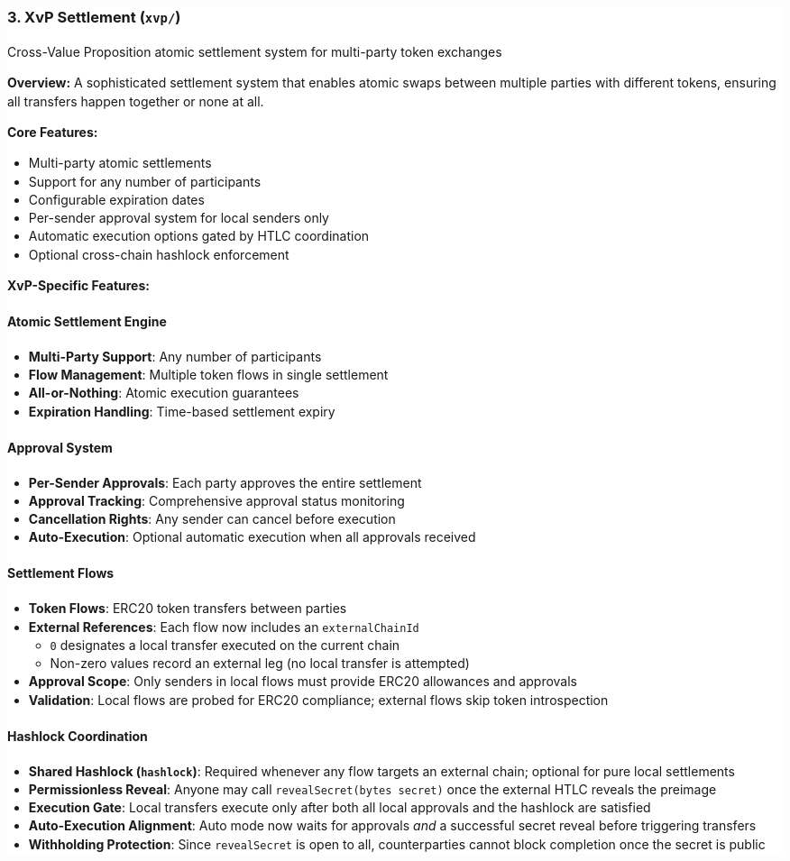 ### 3. **XvP Settlement** (`xvp/`)

Cross-Value Proposition atomic settlement system for multi-party token exchanges

**Overview:** A sophisticated settlement system that enables atomic swaps
between multiple parties with different tokens, ensuring all transfers happen
together or none at all.

**Core Features:**

- Multi-party atomic settlements
- Support for any number of participants
- Configurable expiration dates
- Per-sender approval system for local senders only
- Automatic execution options gated by HTLC coordination
- Optional cross-chain hashlock enforcement

**XvP-Specific Features:**

#### Atomic Settlement Engine

- **Multi-Party Support**: Any number of participants
- **Flow Management**: Multiple token flows in single settlement
- **All-or-Nothing**: Atomic execution guarantees
- **Expiration Handling**: Time-based settlement expiry

#### Approval System

- **Per-Sender Approvals**: Each party approves the entire settlement
- **Approval Tracking**: Comprehensive approval status monitoring
- **Cancellation Rights**: Any sender can cancel before execution
- **Auto-Execution**: Optional automatic execution when all approvals received

#### Settlement Flows

- **Token Flows**: ERC20 token transfers between parties
- **External References**: Each flow now includes an `externalChainId`
  - `0` designates a local transfer executed on the current chain
  - Non-zero values record an external leg (no local transfer is attempted)
- **Approval Scope**: Only senders in local flows must provide ERC20 allowances
  and approvals
- **Validation**: Local flows are probed for ERC20 compliance; external flows
  skip token introspection

#### Hashlock Coordination

- **Shared Hashlock (`hashlock`)**: Required whenever any flow targets an
  external chain; optional for pure local settlements
- **Permissionless Reveal**: Anyone may call `revealSecret(bytes secret)` once
  the external HTLC reveals the preimage
- **Execution Gate**: Local transfers execute only after both all local
  approvals and the hashlock are satisfied
- **Auto-Execution Alignment**: Auto mode now waits for approvals _and_ a
  successful secret reveal before triggering transfers
- **Withholding Protection**: Since `revealSecret` is open to all,
  counterparties cannot block completion once the secret is public
